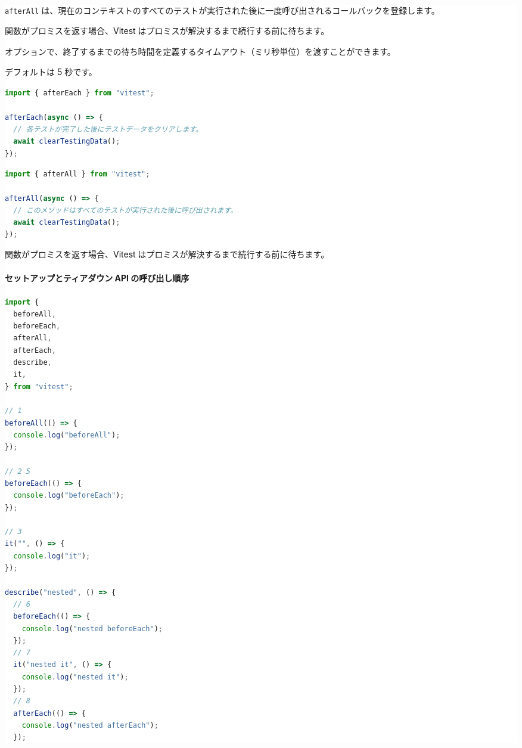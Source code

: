 `afterAll` は、現在のコンテキストのすべてのテストが実行された後に一度呼び出されるコールバックを登録します。

関数がプロミスを返す場合、Vitest はプロミスが解決するまで続行する前に待ちます。

オプションで、終了するまでの待ち時間を定義するタイムアウト（ミリ秒単位）を渡すことができます。

デフォルトは 5 秒です。

```js
import { afterEach } from "vitest";

afterEach(async () => {
  // 各テストが完了した後にテストデータをクリアします。
  await clearTestingData();
});
```

```js
import { afterAll } from "vitest";

afterAll(async () => {
  // このメソッドはすべてのテストが実行された後に呼び出されます。
  await clearTestingData();
});
```

関数がプロミスを返す場合、Vitest はプロミスが解決するまで続行する前に待ちます。

#### セットアップとティアダウン API の呼び出し順序

```js
import {
  beforeAll,
  beforeEach,
  afterAll,
  afterEach,
  describe,
  it,
} from "vitest";

// 1
beforeAll(() => {
  console.log("beforeAll");
});

// 2 5
beforeEach(() => {
  console.log("beforeEach");
});

// 3
it("", () => {
  console.log("it");
});

describe("nested", () => {
  // 6
  beforeEach(() => {
    console.log("nested beforeEach");
  });
  // 7
  it("nested it", () => {
    console.log("nested it");
  });
  // 8
  afterEach(() => {
    console.log("nested afterEach");
  });
```